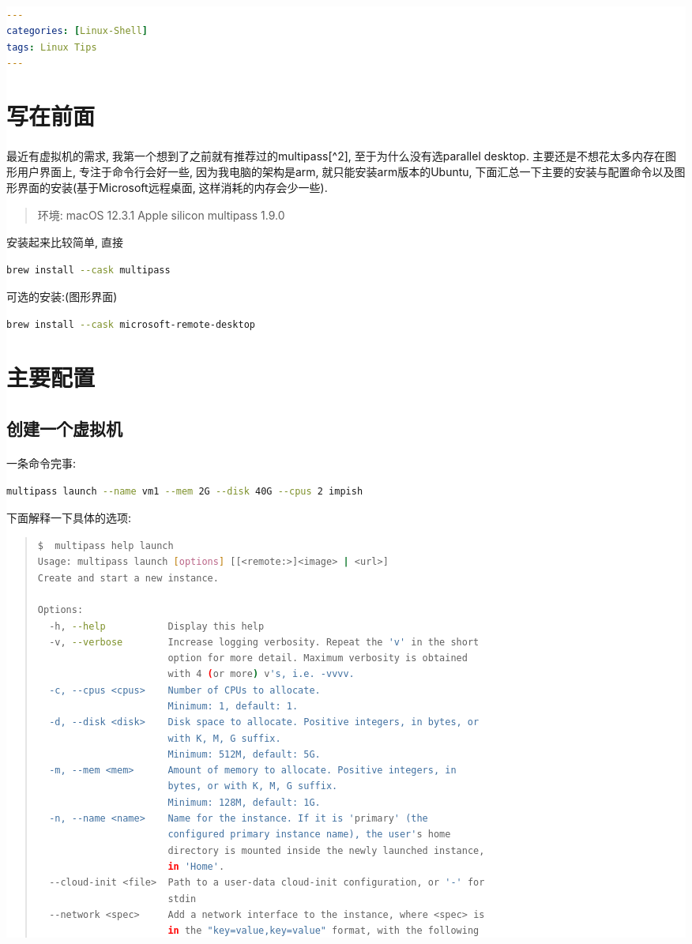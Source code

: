 ```yaml
---
categories: [Linux-Shell]
tags: Linux Tips
---
```


# 写在前面

最近有虚拟机的需求, 我第一个想到了之前就有推荐过的multipass[^2], 至于为什么没有选parallel desktop. 主要还是不想花太多内存在图形用户界面上, 专注于命令行会好一些, 因为我电脑的架构是arm, 就只能安装arm版本的Ubuntu, 下面汇总一下主要的安装与配置命令以及图形界面的安装(基于Microsoft远程桌面, 这样消耗的内存会少一些).

>   环境: 
>   macOS 12.3.1 Apple silicon
>   multipass 1.9.0

安装起来比较简单, 直接
```sh
brew install --cask multipass
```

可选的安装:(图形界面)

```sh
brew install --cask microsoft-remote-desktop
```



# 主要配置

## 创建一个虚拟机

一条命令完事:

```sh
multipass launch --name vm1 --mem 2G --disk 40G --cpus 2 impish
```

下面解释一下具体的选项:

>   ```sh
>   $  multipass help launch
>   Usage: multipass launch [options] [[<remote:>]<image> | <url>]
>   Create and start a new instance.
>   
>   Options:
>     -h, --help           Display this help
>     -v, --verbose        Increase logging verbosity. Repeat the 'v' in the short
>                          option for more detail. Maximum verbosity is obtained
>                          with 4 (or more) v's, i.e. -vvvv.
>     -c, --cpus <cpus>    Number of CPUs to allocate.
>                          Minimum: 1, default: 1.
>     -d, --disk <disk>    Disk space to allocate. Positive integers, in bytes, or
>                          with K, M, G suffix.
>                          Minimum: 512M, default: 5G.
>     -m, --mem <mem>      Amount of memory to allocate. Positive integers, in
>                          bytes, or with K, M, G suffix.
>                          Minimum: 128M, default: 1G.
>     -n, --name <name>    Name for the instance. If it is 'primary' (the
>                          configured primary instance name), the user's home
>                          directory is mounted inside the newly launched instance,
>                          in 'Home'.
>     --cloud-init <file>  Path to a user-data cloud-init configuration, or '-' for
>                          stdin
>     --network <spec>     Add a network interface to the instance, where <spec> is
>                          in the "key=value,key=value" format, with the following